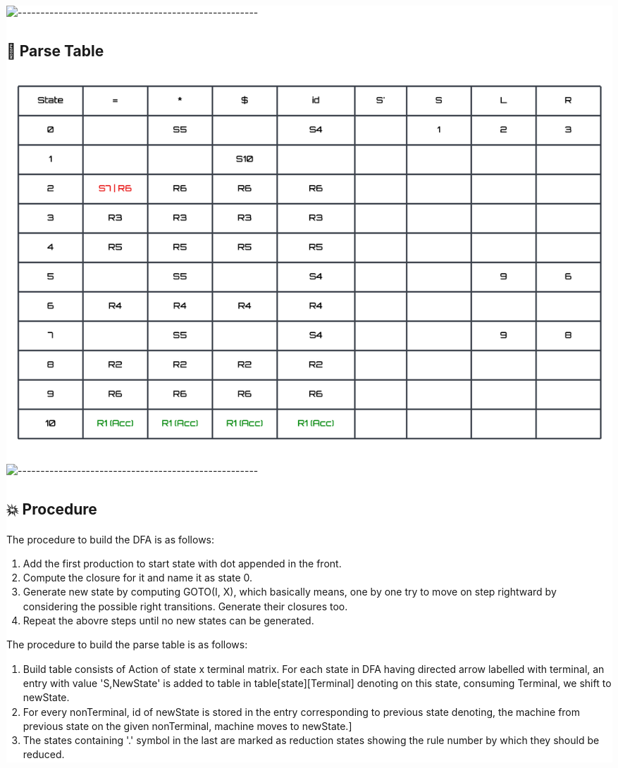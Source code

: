 ![-----------------------------------------------------](https://raw.githubusercontent.com/andreasbm/readme/master/assets/lines/aqua.png)

<h2 id="usage"> 🎁 Parse Table </h2>

<p align = "center">
<img src="2.png" style="width:105%; height:90%;"/>
</p>

![-----------------------------------------------------](https://raw.githubusercontent.com/andreasbm/readme/master/assets/lines/aqua.png)

<h2 id="usage"> 💥 Procedure </h2>

The procedure to build the DFA is as follows:
1. Add the first production to start state with dot appended in the front.
2. Compute the closure for it and name it as state 0.
3. Generate new state by computing GOTO(I, X), which basically means, one by one try to move on step
rightward by considering the possible right transitions. Generate their closures too.
4. Repeat the abovre steps until no new states can be generated.


The procedure to build the parse table is as follows:

1. Build table consists of Action of state x terminal matrix. For each state in DFA having directed arrow
labelled with terminal, an entry with value 'S,NewState' is added to table in table[state][Terminal]
denoting on this state, consuming Terminal, we shift to newState.
2. For every nonTerminal, id of newState is stored in the entry corresponding to previous state denoting,
the machine from previous state on the given nonTerminal, machine moves to newState.]
3. The states containing '.' symbol in the last are marked as reduction states showing the rule number by
which they should be reduced.
